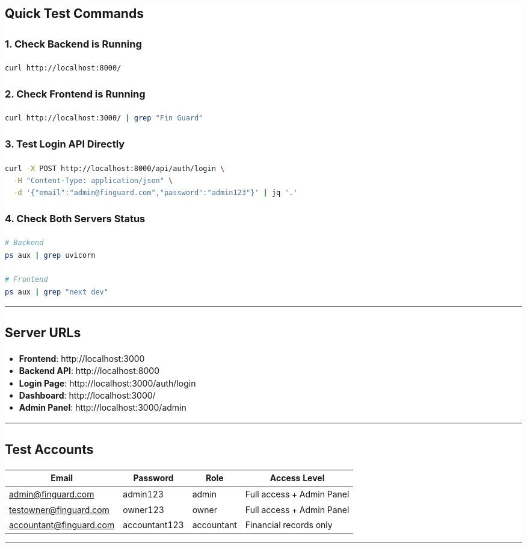 
## Quick Test Commands

### 1. Check Backend is Running
```bash
curl http://localhost:8000/
```

### 2. Check Frontend is Running
```bash
curl http://localhost:3000/ | grep "Fin Guard"
```

### 3. Test Login API Directly
```bash
curl -X POST http://localhost:8000/api/auth/login \
  -H "Content-Type: application/json" \
  -d '{"email":"admin@finguard.com","password":"admin123"}' | jq '.'
```

### 4. Check Both Servers Status
```bash
# Backend
ps aux | grep uvicorn

# Frontend  
ps aux | grep "next dev"
```

---

## Server URLs

- **Frontend**: http://localhost:3000
- **Backend API**: http://localhost:8000
- **Login Page**: http://localhost:3000/auth/login
- **Dashboard**: http://localhost:3000/
- **Admin Panel**: http://localhost:3000/admin

---

## Test Accounts

| Email | Password | Role | Access Level |
|-------|----------|------|-------------|
| admin@finguard.com | admin123 | admin | Full access + Admin Panel |
| testowner@finguard.com | owner123 | owner | Full access + Admin Panel |
| accountant@finguard.com | accountant123 | accountant | Financial records only |

---
